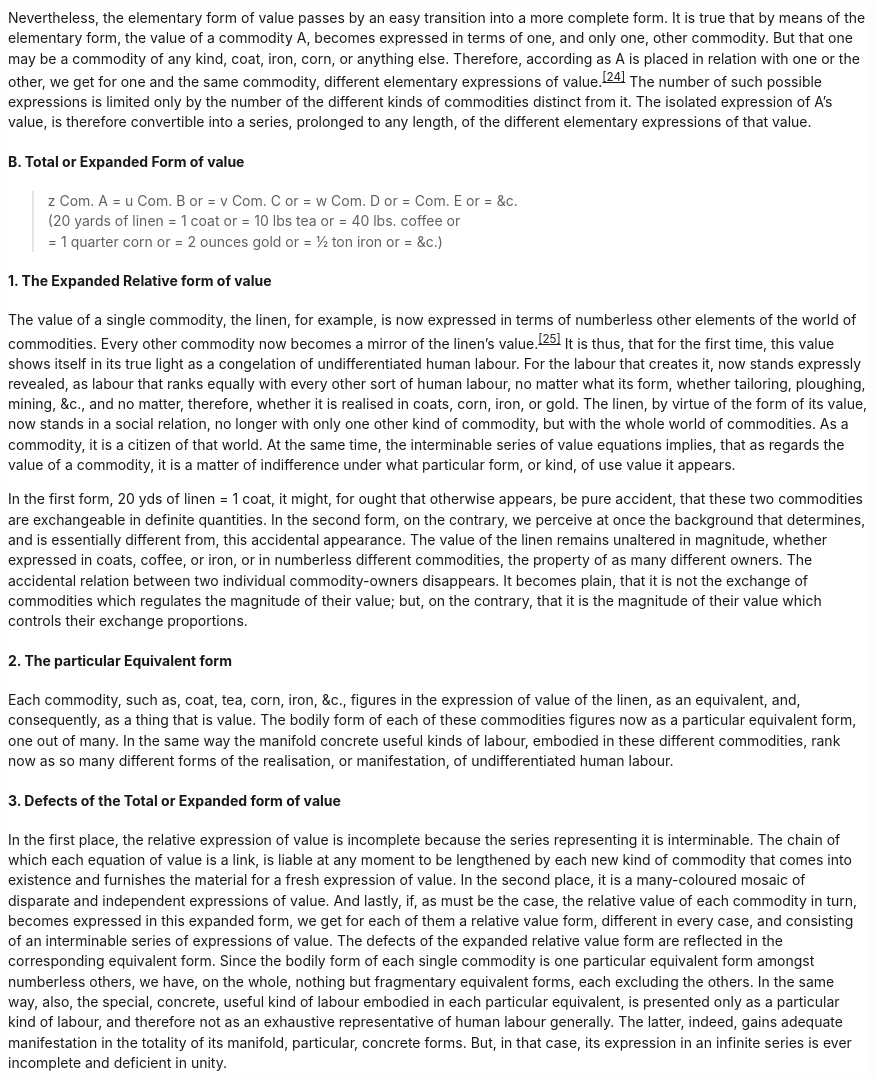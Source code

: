 Nevertheless, the elementary form of value passes by an easy transition into a more complete form. It is true that by means of the elementary form, the value of a commodity A, becomes expressed in terms of one, and only one, other commodity. But that one may be a commodity of any kind, coat, iron, corn, or anything else. Therefore, according as A is placed in relation with one or the other, we get for one and the same commodity, different elementary expressions of value.<sup><a href="#note24">[24]</a></sup> The number of such possible expressions is limited only by the number of the different kinds of commodities distinct from it. The isolated expression of A’s value, is therefore convertible into a series, prolonged to any length, of the different elementary expressions of that value.

<div class="text-centered">
<h4>B. Total or Expanded Form of value</h4>
</div>

> z Com. A = u Com. B or = v Com. C or = w Com. D or = Com. E or = &c.<br>
> (20 yards of linen = 1 coat or = 10 lbs tea or = 40 lbs. coffee or<br>
> = 1 quarter corn or = 2 ounces gold or = ½ ton iron or = &c.)

#### 1. The Expanded Relative form of value

The value of a single commodity, the linen, for example, is now expressed in terms of numberless other elements of the world of commodities. Every other commodity now becomes a mirror of the linen’s value.<sup><a href="#note25">[25]</a></sup> It is thus, that for the first time, this value shows itself in its true light as a congelation of undifferentiated human labour. For the labour that creates it, now stands expressly revealed, as labour that ranks equally with every other sort of human labour, no matter what its form, whether tailoring, ploughing, mining, &c., and no matter, therefore, whether it is realised in coats, corn, iron, or gold. The linen, by virtue of the form of its value, now stands in a social relation, no longer with only one other kind of commodity, but with the whole world of commodities. As a commodity, it is a citizen of that world. At the same time, the interminable series of value equations implies, that as regards the value of a commodity, it is a matter of indifference under what particular form, or kind, of use value it appears.

In the first form, 20 yds of linen = 1 coat, it might, for ought that otherwise appears, be pure accident, that these two commodities are exchangeable in definite quantities. In the second form, on the contrary, we perceive at once the background that determines, and is essentially different from, this accidental appearance. The value of the linen remains unaltered in magnitude, whether expressed in coats, coffee, or iron, or in numberless different commodities, the property of as many different owners. The accidental relation between two individual commodity-owners disappears. It becomes plain, that it is not the exchange of commodities which regulates the magnitude of their value; but, on the contrary, that it is the magnitude of their value which controls their exchange proportions.

#### 2. The particular Equivalent form

Each commodity, such as, coat, tea, corn, iron, &c., figures in the expression of value of the linen, as an equivalent, and, consequently, as a thing that is value. The bodily form of each of these commodities figures now as a particular equivalent form, one out of many. In the same way the manifold concrete useful kinds of labour, embodied in these different commodities, rank now as so many different forms of the realisation, or manifestation, of undifferentiated human labour.

#### 3. Defects of the Total or Expanded form of value

In the first place, the relative expression of value is incomplete because the series representing it is interminable. The chain of which each equation of value is a link, is liable at any moment to be lengthened by each new kind of commodity that comes into existence and furnishes the material for a fresh expression of value. In the second place, it is a many-coloured mosaic of disparate and independent expressions of value. And lastly, if, as must be the case, the relative value of each commodity in turn, becomes expressed in this expanded form, we get for each of them a relative value form, different in every case, and consisting of an interminable series of expressions of value. The defects of the expanded relative value form are reflected in the corresponding equivalent form. Since the bodily form of each single commodity is one particular equivalent form amongst numberless others, we have, on the whole, nothing but fragmentary equivalent forms, each excluding the others. In the same way, also, the special, concrete, useful kind of labour embodied in each particular equivalent, is presented only as a particular kind of labour, and therefore not as an exhaustive representative of human labour generally. The latter, indeed, gains adequate manifestation in the totality of its manifold, particular, concrete forms. But, in that case, its expression in an infinite series is ever incomplete and deficient in unity.
